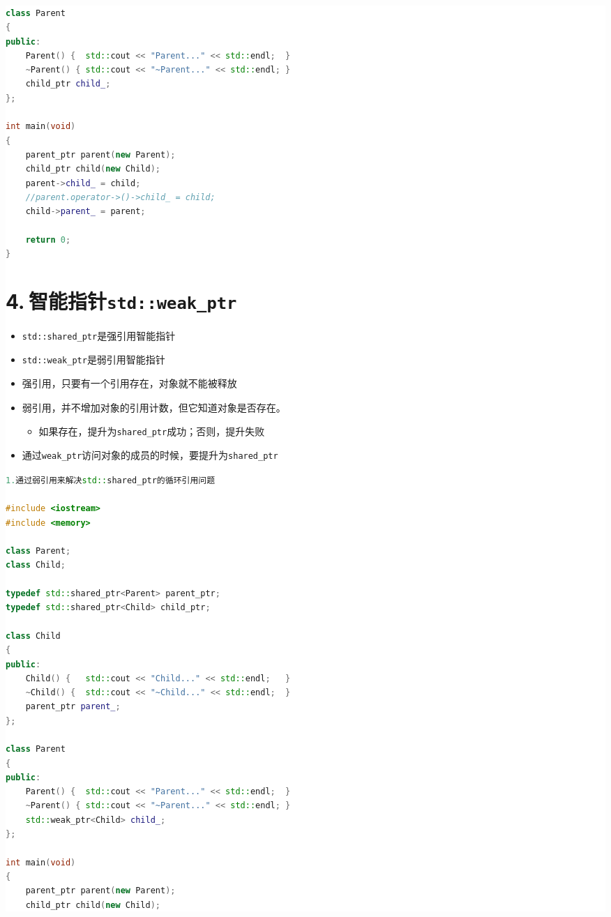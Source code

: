 ```cpp
class Parent
{
public:
    Parent() {  std::cout << "Parent..." << std::endl;  }
    ~Parent() { std::cout << "~Parent..." << std::endl; }
    child_ptr child_;
};

int main(void)
{
    parent_ptr parent(new Parent);
    child_ptr child(new Child);
    parent->child_ = child;
    //parent.operator->()->child_ = child;
    child->parent_ = parent;

    return 0;
}
```

# 4. 智能指针`std::weak_ptr`

- `std::shared_ptr`是强引用智能指针

- `std::weak_ptr`是弱引用智能指针

- 强引用，只要有一个引用存在，对象就不能被释放

- 弱引用，并不增加对象的引用计数，但它知道对象是否存在。
  - 如果存在，提升为`shared_ptr`成功；否则，提升失败

- 通过`weak_ptr`访问对象的成员的时候，要提升为`shared_ptr`

```cpp
1.通过弱引用来解决std::shared_ptr的循环引用问题

#include <iostream>
#include <memory>

class Parent;
class Child;

typedef std::shared_ptr<Parent> parent_ptr;
typedef std::shared_ptr<Child> child_ptr;

class Child
{
public:
    Child() {   std::cout << "Child..." << std::endl;   }
    ~Child() {  std::cout << "~Child..." << std::endl;  }
    parent_ptr parent_;
};

class Parent
{
public:
    Parent() {  std::cout << "Parent..." << std::endl;  }
    ~Parent() { std::cout << "~Parent..." << std::endl; }
    std::weak_ptr<Child> child_;
};

int main(void)
{
    parent_ptr parent(new Parent);
    child_ptr child(new Child);
```
